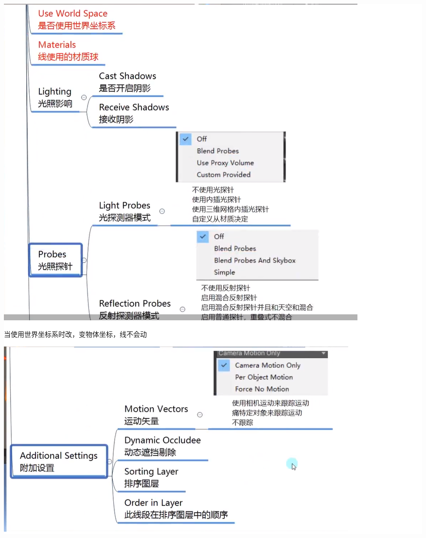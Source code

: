   ![image-20241206141926137](./assets/image-20241206141926137.png)

当使用世界坐标系时改，变物体坐标，线不会动

![image-20241206142512365](./assets/image-20241206142512365.png)

